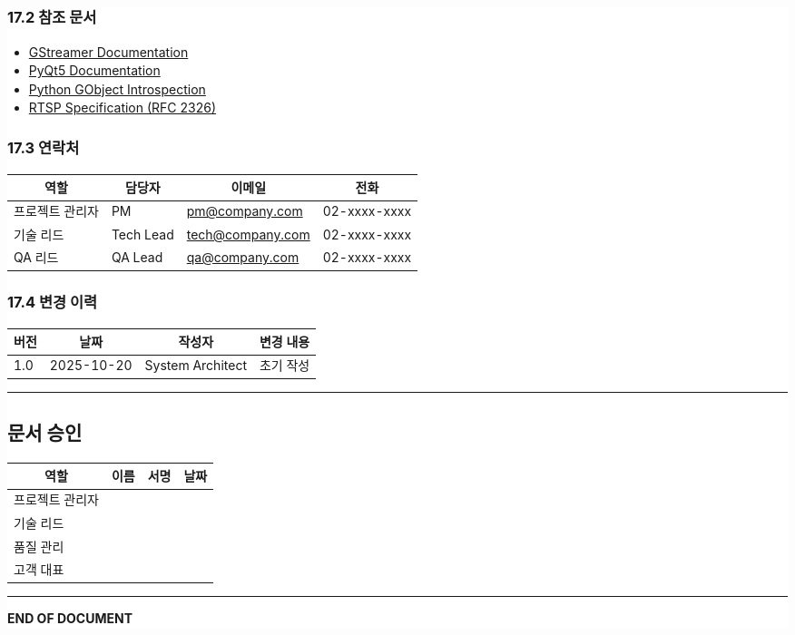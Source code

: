### 17.2 참조 문서

- [GStreamer Documentation](https://gstreamer.freedesktop.org/documentation/)
- [PyQt5 Documentation](https://www.riverbankcomputing.com/static/Docs/PyQt5/)
- [Python GObject Introspection](https://pygobject.readthedocs.io/)
- [RTSP Specification (RFC 2326)](https://tools.ietf.org/html/rfc2326)

### 17.3 연락처

| 역할 | 담당자 | 이메일 | 전화 |
|------|--------|--------|------|
| 프로젝트 관리자 | PM | pm@company.com | 02-xxxx-xxxx |
| 기술 리드 | Tech Lead | tech@company.com | 02-xxxx-xxxx |
| QA 리드 | QA Lead | qa@company.com | 02-xxxx-xxxx |

### 17.4 변경 이력

| 버전 | 날짜 | 작성자 | 변경 내용 |
|------|------|--------|-----------|
| 1.0 | 2025-10-20 | System Architect | 초기 작성 |

---

## 문서 승인

| 역할 | 이름 | 서명 | 날짜 |
|------|------|------|------|
| 프로젝트 관리자 | | | |
| 기술 리드 | | | |
| 품질 관리 | | | |
| 고객 대표 | | | |

---

**END OF DOCUMENT**